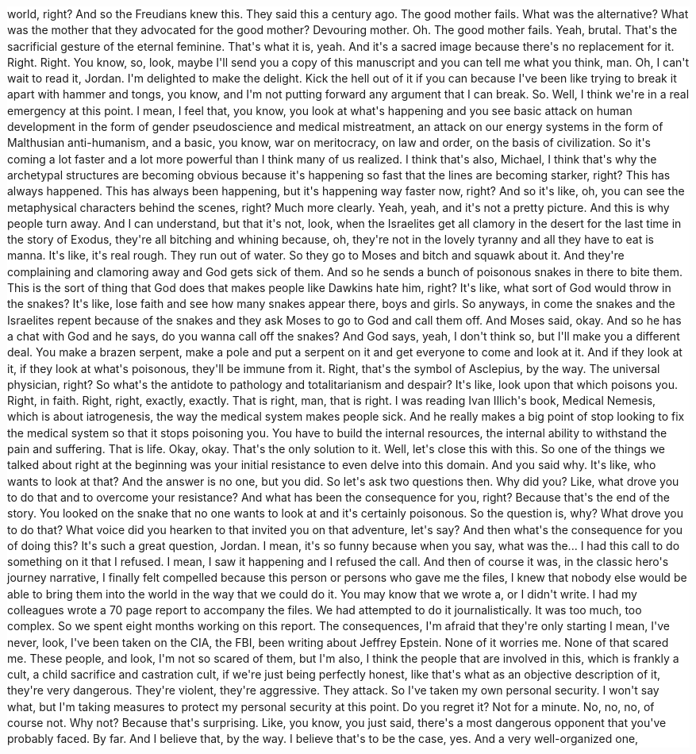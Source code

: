 world, right? And so the Freudians knew this. They said this a century ago. The good mother fails. What was the alternative? What was the mother that they advocated for the good mother? Devouring mother. Oh. The good mother fails. Yeah, brutal. That's the sacrificial gesture of the eternal feminine. That's what it is, yeah. And it's a sacred image because there's no replacement for it. Right. Right. You know, so, look, maybe I'll send you a copy of this manuscript and you can tell me what you think, man. Oh, I can't wait to read it, Jordan. I'm delighted to make the delight. Kick the hell out of it if you can because I've been like trying to break it apart with hammer and tongs, you know, and I'm not putting forward any argument that I can break. So. Well, I think we're in a real emergency at this point. I mean, I feel that, you know, you look at what's happening and you see basic attack on human development in the form of gender pseudoscience and medical mistreatment, an attack on our energy systems in the form of Malthusian anti-humanism, and a basic, you know, war on meritocracy, on law and order, on the basis of civilization. So it's coming a lot faster and a lot more powerful than I think many of us realized. I think that's also, Michael, I think that's why the archetypal structures are becoming obvious because it's happening so fast that the lines are becoming starker, right? This has always happened. This has always been happening, but it's happening way faster now, right? And so it's like, oh, you can see the metaphysical characters behind the scenes, right? Much more clearly. Yeah, yeah, and it's not a pretty picture. And this is why people turn away. And I can understand, but that it's not, look, when the Israelites get all clamory in the desert for the last time in the story of Exodus, they're all bitching and whining because, oh, they're not in the lovely tyranny and all they have to eat is manna. It's like, it's real rough. They run out of water. So they go to Moses and bitch and squawk about it. And they're complaining and clamoring away and God gets sick of them. And so he sends a bunch of poisonous snakes in there to bite them. This is the sort of thing that God does that makes people like Dawkins hate him, right? It's like, what sort of God would throw in the snakes? It's like, lose faith and see how many snakes appear there, boys and girls. So anyways, in come the snakes and the Israelites repent because of the snakes and they ask Moses to go to God and call them off. And Moses said, okay. And so he has a chat with God and he says, do you wanna call off the snakes? And God says, yeah, I don't think so, but I'll make you a different deal. You make a brazen serpent, make a pole and put a serpent on it and get everyone to come and look at it. And if they look at it, if they look at what's poisonous, they'll be immune from it. Right, that's the symbol of Asclepius, by the way. The universal physician, right? So what's the antidote to pathology and totalitarianism and despair? It's like, look upon that which poisons you. Right, in faith. Right, right, exactly, exactly. That is right, man, that is right. I was reading Ivan Illich's book, Medical Nemesis, which is about iatrogenesis, the way the medical system makes people sick. And he really makes a big point of stop looking to fix the medical system so that it stops poisoning you. You have to build the internal resources, the internal ability to withstand the pain and suffering. That is life. Okay, okay. That's the only solution to it. Well, let's close this with this. So one of the things we talked about right at the beginning was your initial resistance to even delve into this domain. And you said why. It's like, who wants to look at that? And the answer is no one, but you did. So let's ask two questions then. Why did you? Like, what drove you to do that and to overcome your resistance? And what has been the consequence for you, right? Because that's the end of the story. You looked on the snake that no one wants to look at and it's certainly poisonous. So the question is, why? What drove you to do that? What voice did you hearken to that invited you on that adventure, let's say? And then what's the consequence for you of doing this? It's such a great question, Jordan. I mean, it's so funny because when you say, what was the... I had this call to do something on it that I refused. I mean, I saw it happening and I refused the call. And then of course it was, in the classic hero's journey narrative, I finally felt compelled because this person or persons who gave me the files, I knew that nobody else would be able to bring them into the world in the way that we could do it. You may know that we wrote a, or I didn't write. I had my colleagues wrote a 70 page report to accompany the files. We had attempted to do it journalistically. It was too much, too complex. So we spent eight months working on this report. The consequences, I'm afraid that they're only starting I mean, I've never, look, I've been taken on the CIA, the FBI, been writing about Jeffrey Epstein. None of it worries me. None of that scared me. These people, and look, I'm not so scared of them, but I'm also, I think the people that are involved in this, which is frankly a cult, a child sacrifice and castration cult, if we're just being perfectly honest, like that's what as an objective description of it, they're very dangerous. They're violent, they're aggressive. They attack. So I've taken my own personal security. I won't say what, but I'm taking measures to protect my personal security at this point. Do you regret it? Not for a minute. No, no, no, of course not. Why not? Because that's surprising. Like, you know, you just said, there's a most dangerous opponent that you've probably faced. By far. And I believe that, by the way. I believe that's to be the case, yes. And a very well-organized one,